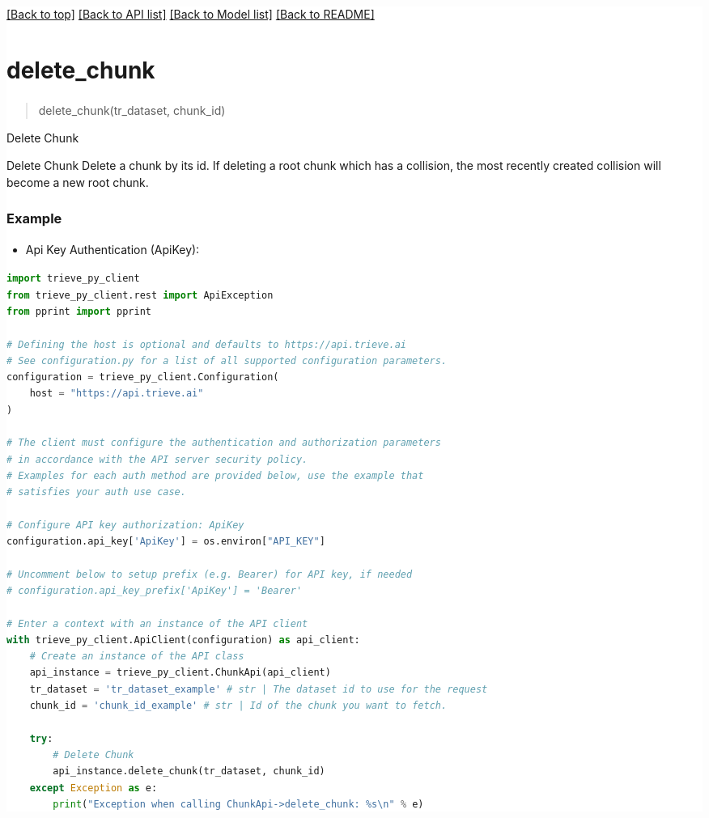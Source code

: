 [[Back to top]](#) [[Back to API list]](../README.md#documentation-for-api-endpoints) [[Back to Model list]](../README.md#documentation-for-models) [[Back to README]](../README.md)

# **delete_chunk**
> delete_chunk(tr_dataset, chunk_id)

Delete Chunk

Delete Chunk  Delete a chunk by its id. If deleting a root chunk which has a collision, the most recently created collision will become a new root chunk.

### Example

* Api Key Authentication (ApiKey):

```python
import trieve_py_client
from trieve_py_client.rest import ApiException
from pprint import pprint

# Defining the host is optional and defaults to https://api.trieve.ai
# See configuration.py for a list of all supported configuration parameters.
configuration = trieve_py_client.Configuration(
    host = "https://api.trieve.ai"
)

# The client must configure the authentication and authorization parameters
# in accordance with the API server security policy.
# Examples for each auth method are provided below, use the example that
# satisfies your auth use case.

# Configure API key authorization: ApiKey
configuration.api_key['ApiKey'] = os.environ["API_KEY"]

# Uncomment below to setup prefix (e.g. Bearer) for API key, if needed
# configuration.api_key_prefix['ApiKey'] = 'Bearer'

# Enter a context with an instance of the API client
with trieve_py_client.ApiClient(configuration) as api_client:
    # Create an instance of the API class
    api_instance = trieve_py_client.ChunkApi(api_client)
    tr_dataset = 'tr_dataset_example' # str | The dataset id to use for the request
    chunk_id = 'chunk_id_example' # str | Id of the chunk you want to fetch.

    try:
        # Delete Chunk
        api_instance.delete_chunk(tr_dataset, chunk_id)
    except Exception as e:
        print("Exception when calling ChunkApi->delete_chunk: %s\n" % e)
```


